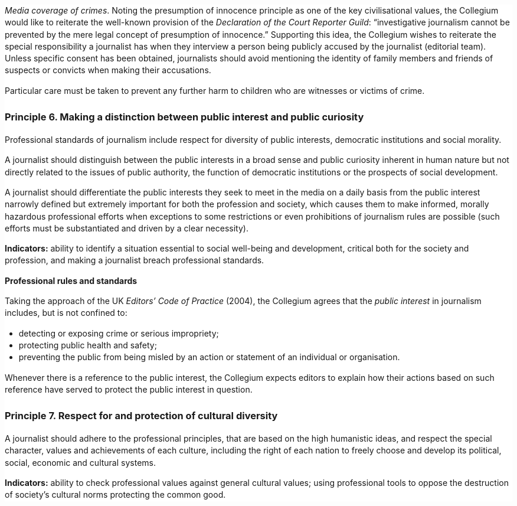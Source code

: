 *Media coverage of crimes*. Noting the presumption of innocence principle as one of the key civilisational values, the Collegium would like to reiterate the well-known provision of the *Declaration of the Court Reporter Guild*: “investigative journalism cannot be prevented by the mere legal concept of presumption of innocence.” Supporting this idea, the Collegium wishes to reiterate the special responsibility a journalist has when they interview a person being publicly accused by the journalist (editorial team). Unless specific consent has been obtained, journalists should avoid mentioning the identity of family members and friends of suspects or convicts when making their accusations.

Particular care must be taken to prevent any further harm to children who are witnesses or victims of crime.

 

### Principle 6. Making a distinction between public interest and public curiosity

Professional standards of journalism include respect for diversity of public interests, democratic institutions and social morality.

A journalist should distinguish between the public interests in a broad sense and public curiosity inherent in human nature but not directly related to the issues of public authority, the function of democratic institutions or the prospects of social development.

A journalist should differentiate the public interests they seek to meet in the media on a daily basis from the public interest narrowly defined but extremely important for both the profession and society, which causes them to make informed, morally hazardous professional efforts when exceptions to some restrictions or even prohibitions of journalism rules are possible (such efforts must be substantiated and driven by a clear necessity).

**Indicators:** ability to identify a situation essential to social well-being and development, critical both for the society and profession, and making a journalist breach professional standards.

**Professional rules and standards**

Taking the approach of the UK *Editors’ Code of Practice* (2004), the Collegium agrees that the *public interest* in journalism includes, but is not confined to:

- detecting or exposing crime or serious impropriety;
- protecting public health and safety;
- preventing the public from being misled by an action or statement of an individual or organisation.

Whenever there is a reference to the public interest, the Collegium expects editors to explain how their actions based on such reference have served to protect the public interest in question.

 

### Principle 7. Respect for and protection of cultural diversity

A journalist should adhere to the professional principles, that are based on the high humanistic ideas, and respect the special character, values and achievements of each culture, including the right of each nation to freely choose and develop its political, social, economic and cultural systems.

**Indicators:** ability to check professional values against general cultural values; using professional tools to oppose the destruction of society’s cultural norms protecting the common good.

 